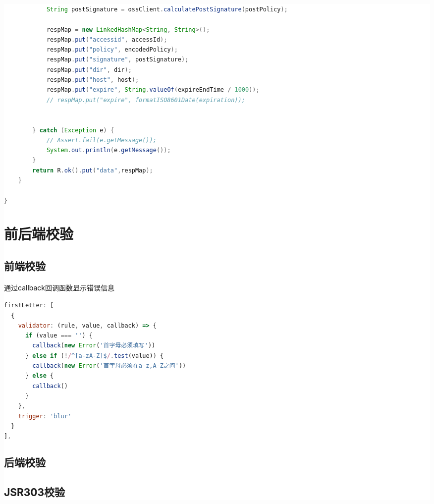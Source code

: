 ```java
            String postSignature = ossClient.calculatePostSignature(postPolicy);

            respMap = new LinkedHashMap<String, String>();
            respMap.put("accessid", accessId);
            respMap.put("policy", encodedPolicy);
            respMap.put("signature", postSignature);
            respMap.put("dir", dir);
            respMap.put("host", host);
            respMap.put("expire", String.valueOf(expireEndTime / 1000));
            // respMap.put("expire", formatISO8601Date(expiration));


        } catch (Exception e) {
            // Assert.fail(e.getMessage());
            System.out.println(e.getMessage());
        }
        return R.ok().put("data",respMap);
    }

}
```

# 前后端校验

## 前端校验

通过callback回调函数显示错误信息

```js
firstLetter: [
  {
    validator: (rule, value, callback) => {
      if (value === '') {
        callback(new Error('首字母必须填写'))
      } else if (!/^[a-zA-Z]$/.test(value)) {
        callback(new Error('首字母必须在a-z,A-Z之间'))
      } else {
        callback()
      }
    },
    trigger: 'blur'
  }
],
```

## 后端校验

## JSR303校验
